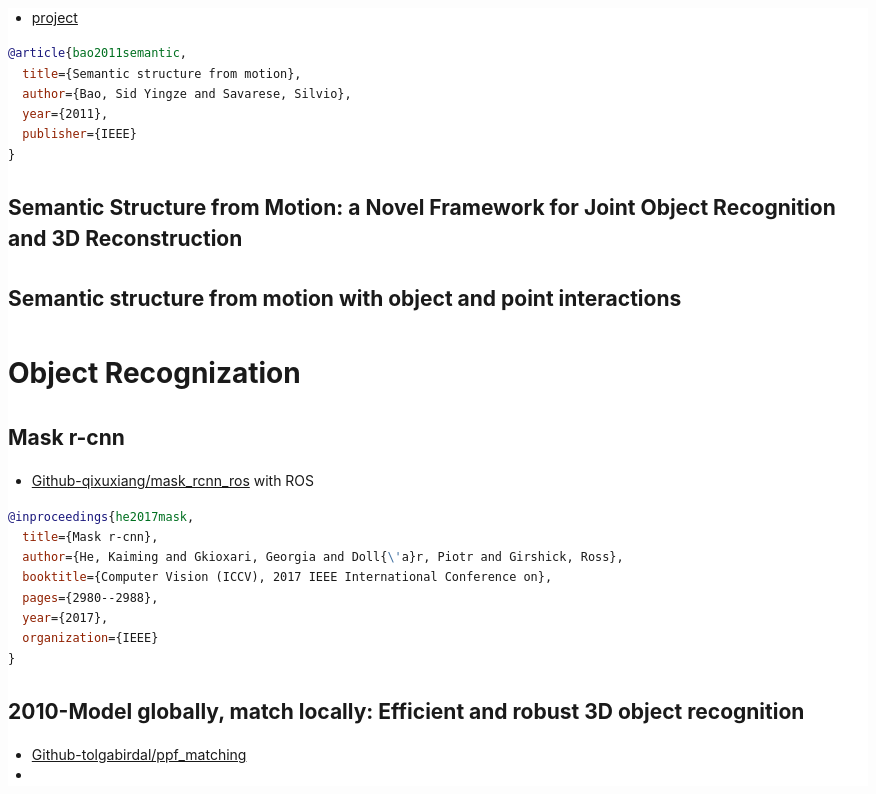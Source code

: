 - [project](http://vhosts.eecs.umich.edu/vision//projects/ssfm/index.html)

```bibtex
@article{bao2011semantic,
  title={Semantic structure from motion},
  author={Bao, Sid Yingze and Savarese, Silvio},
  year={2011},
  publisher={IEEE}
}
```



## Semantic Structure from Motion: a Novel Framework for Joint Object Recognition and 3D Reconstruction





## Semantic structure from motion with object and point interactions








# Object Recognization


## Mask r-cnn
- [Github-qixuxiang/mask_rcnn_ros](https://github.com/qixuxiang/mask_rcnn_ros) with ROS


```bibtex
@inproceedings{he2017mask,
  title={Mask r-cnn},
  author={He, Kaiming and Gkioxari, Georgia and Doll{\'a}r, Piotr and Girshick, Ross},
  booktitle={Computer Vision (ICCV), 2017 IEEE International Conference on},
  pages={2980--2988},
  year={2017},
  organization={IEEE}
}
```


## 2010-Model globally, match locally: Efficient and robust 3D object recognition


- [Github-tolgabirdal/ppf_matching](https://github.com/tolgabirdal/ppf_matching)
-
